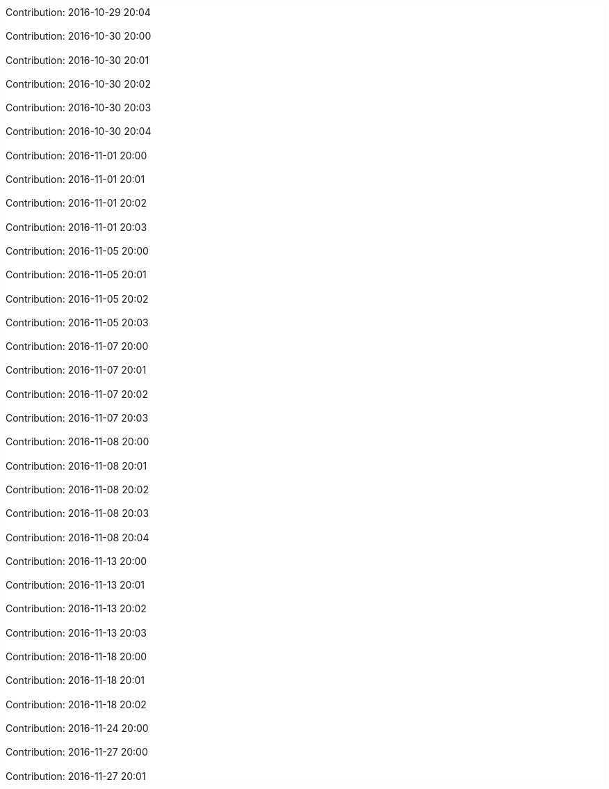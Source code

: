 Contribution: 2016-10-29 20:04

Contribution: 2016-10-30 20:00

Contribution: 2016-10-30 20:01

Contribution: 2016-10-30 20:02

Contribution: 2016-10-30 20:03

Contribution: 2016-10-30 20:04

Contribution: 2016-11-01 20:00

Contribution: 2016-11-01 20:01

Contribution: 2016-11-01 20:02

Contribution: 2016-11-01 20:03

Contribution: 2016-11-05 20:00

Contribution: 2016-11-05 20:01

Contribution: 2016-11-05 20:02

Contribution: 2016-11-05 20:03

Contribution: 2016-11-07 20:00

Contribution: 2016-11-07 20:01

Contribution: 2016-11-07 20:02

Contribution: 2016-11-07 20:03

Contribution: 2016-11-08 20:00

Contribution: 2016-11-08 20:01

Contribution: 2016-11-08 20:02

Contribution: 2016-11-08 20:03

Contribution: 2016-11-08 20:04

Contribution: 2016-11-13 20:00

Contribution: 2016-11-13 20:01

Contribution: 2016-11-13 20:02

Contribution: 2016-11-13 20:03

Contribution: 2016-11-18 20:00

Contribution: 2016-11-18 20:01

Contribution: 2016-11-18 20:02

Contribution: 2016-11-24 20:00

Contribution: 2016-11-27 20:00

Contribution: 2016-11-27 20:01
